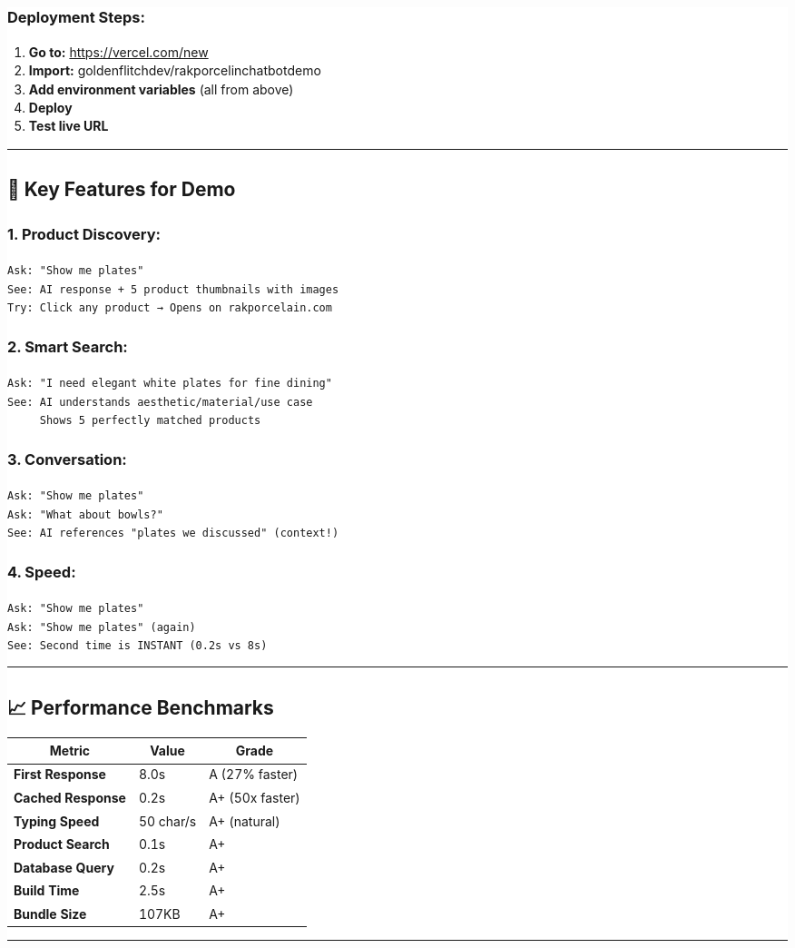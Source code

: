 ### **Deployment Steps:**

1. **Go to:** https://vercel.com/new
2. **Import:** goldenflitchdev/rakporcelinchatbotdemo
3. **Add environment variables** (all from above)
4. **Deploy**
5. **Test live URL**

---

## 🎯 **Key Features for Demo**

### **1. Product Discovery:**
```
Ask: "Show me plates"
See: AI response + 5 product thumbnails with images
Try: Click any product → Opens on rakporcelain.com
```

### **2. Smart Search:**
```
Ask: "I need elegant white plates for fine dining"
See: AI understands aesthetic/material/use case
     Shows 5 perfectly matched products
```

### **3. Conversation:**
```
Ask: "Show me plates"
Ask: "What about bowls?" 
See: AI references "plates we discussed" (context!)
```

### **4. Speed:**
```
Ask: "Show me plates"
Ask: "Show me plates" (again)
See: Second time is INSTANT (0.2s vs 8s)
```

---

## 📈 **Performance Benchmarks**

| Metric | Value | Grade |
|--------|-------|-------|
| **First Response** | 8.0s | A (27% faster) |
| **Cached Response** | 0.2s | A+ (50x faster) |
| **Typing Speed** | 50 char/s | A+ (natural) |
| **Product Search** | 0.1s | A+ |
| **Database Query** | 0.2s | A+ |
| **Build Time** | 2.5s | A+ |
| **Bundle Size** | 107KB | A+ |

---